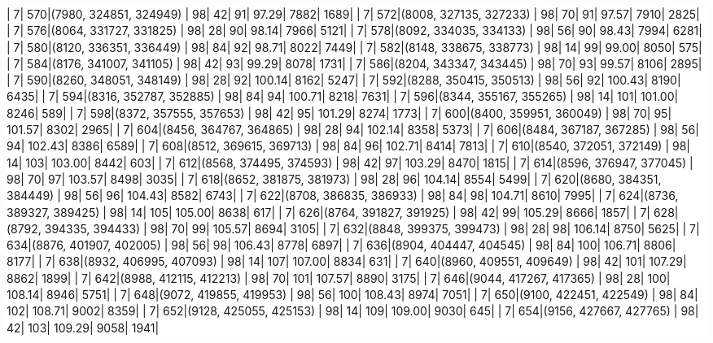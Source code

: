 |        7| 570|(7980, 324851, 324949)   | 98|     42|            91|      97.29| 7882|         1689|
|        7| 572|(8008, 327135, 327233)   | 98|     70|            91|      97.57| 7910|         2825|
|        7| 576|(8064, 331727, 331825)   | 98|     28|            90|      98.14| 7966|         5121|
|        7| 578|(8092, 334035, 334133)   | 98|     56|            90|      98.43| 7994|         6281|
|        7| 580|(8120, 336351, 336449)   | 98|     84|            92|      98.71| 8022|         7449|
|        7| 582|(8148, 338675, 338773)   | 98|     14|            99|      99.00| 8050|          575|
|        7| 584|(8176, 341007, 341105)   | 98|     42|            93|      99.29| 8078|         1731|
|        7| 586|(8204, 343347, 343445)   | 98|     70|            93|      99.57| 8106|         2895|
|        7| 590|(8260, 348051, 348149)   | 98|     28|            92|     100.14| 8162|         5247|
|        7| 592|(8288, 350415, 350513)   | 98|     56|            92|     100.43| 8190|         6435|
|        7| 594|(8316, 352787, 352885)   | 98|     84|            94|     100.71| 8218|         7631|
|        7| 596|(8344, 355167, 355265)   | 98|     14|           101|     101.00| 8246|          589|
|        7| 598|(8372, 357555, 357653)   | 98|     42|            95|     101.29| 8274|         1773|
|        7| 600|(8400, 359951, 360049)   | 98|     70|            95|     101.57| 8302|         2965|
|        7| 604|(8456, 364767, 364865)   | 98|     28|            94|     102.14| 8358|         5373|
|        7| 606|(8484, 367187, 367285)   | 98|     56|            94|     102.43| 8386|         6589|
|        7| 608|(8512, 369615, 369713)   | 98|     84|            96|     102.71| 8414|         7813|
|        7| 610|(8540, 372051, 372149)   | 98|     14|           103|     103.00| 8442|          603|
|        7| 612|(8568, 374495, 374593)   | 98|     42|            97|     103.29| 8470|         1815|
|        7| 614|(8596, 376947, 377045)   | 98|     70|            97|     103.57| 8498|         3035|
|        7| 618|(8652, 381875, 381973)   | 98|     28|            96|     104.14| 8554|         5499|
|        7| 620|(8680, 384351, 384449)   | 98|     56|            96|     104.43| 8582|         6743|
|        7| 622|(8708, 386835, 386933)   | 98|     84|            98|     104.71| 8610|         7995|
|        7| 624|(8736, 389327, 389425)   | 98|     14|           105|     105.00| 8638|          617|
|        7| 626|(8764, 391827, 391925)   | 98|     42|            99|     105.29| 8666|         1857|
|        7| 628|(8792, 394335, 394433)   | 98|     70|            99|     105.57| 8694|         3105|
|        7| 632|(8848, 399375, 399473)   | 98|     28|            98|     106.14| 8750|         5625|
|        7| 634|(8876, 401907, 402005)   | 98|     56|            98|     106.43| 8778|         6897|
|        7| 636|(8904, 404447, 404545)   | 98|     84|           100|     106.71| 8806|         8177|
|        7| 638|(8932, 406995, 407093)   | 98|     14|           107|     107.00| 8834|          631|
|        7| 640|(8960, 409551, 409649)   | 98|     42|           101|     107.29| 8862|         1899|
|        7| 642|(8988, 412115, 412213)   | 98|     70|           101|     107.57| 8890|         3175|
|        7| 646|(9044, 417267, 417365)   | 98|     28|           100|     108.14| 8946|         5751|
|        7| 648|(9072, 419855, 419953)   | 98|     56|           100|     108.43| 8974|         7051|
|        7| 650|(9100, 422451, 422549)   | 98|     84|           102|     108.71| 9002|         8359|
|        7| 652|(9128, 425055, 425153)   | 98|     14|           109|     109.00| 9030|          645|
|        7| 654|(9156, 427667, 427765)   | 98|     42|           103|     109.29| 9058|         1941|